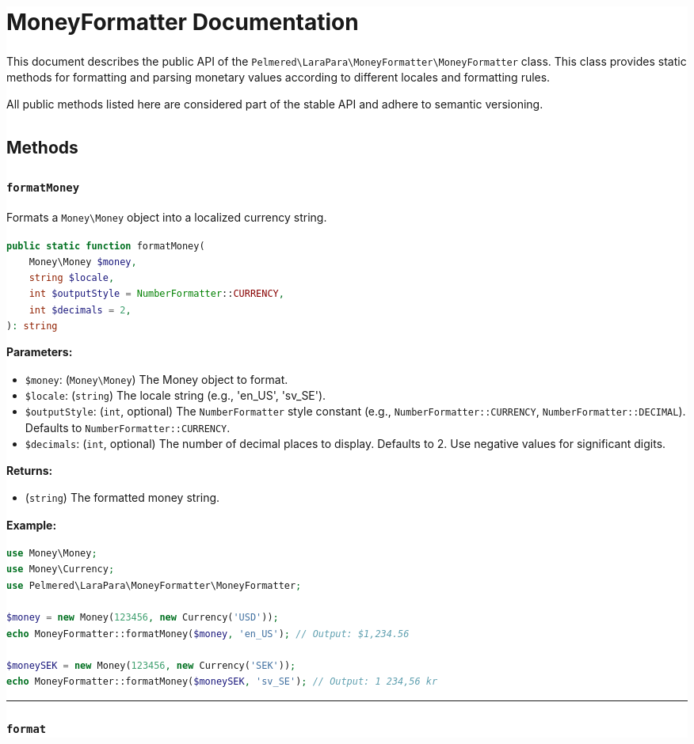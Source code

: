 # MoneyFormatter Documentation

This document describes the public API of the `Pelmered\LaraPara\MoneyFormatter\MoneyFormatter` class. This class provides static methods for formatting and parsing monetary values according to different locales and formatting rules.

All public methods listed here are considered part of the stable API and adhere to semantic versioning.

## Methods

### `formatMoney`

Formats a `Money\Money` object into a localized currency string.

```php
public static function formatMoney(
    Money\Money $money,
    string $locale,
    int $outputStyle = NumberFormatter::CURRENCY,
    int $decimals = 2,
): string
```

**Parameters:**

-   `$money`: (`Money\Money`) The Money object to format.
-   `$locale`: (`string`) The locale string (e.g., 'en_US', 'sv_SE').
-   `$outputStyle`: (`int`, optional) The `NumberFormatter` style constant (e.g., `NumberFormatter::CURRENCY`, `NumberFormatter::DECIMAL`). Defaults to `NumberFormatter::CURRENCY`.
-   `$decimals`: (`int`, optional) The number of decimal places to display. Defaults to 2. Use negative values for significant digits.

**Returns:**

-   (`string`) The formatted money string.

**Example:**

```php
use Money\Money;
use Money\Currency;
use Pelmered\LaraPara\MoneyFormatter\MoneyFormatter;

$money = new Money(123456, new Currency('USD'));
echo MoneyFormatter::formatMoney($money, 'en_US'); // Output: $1,234.56

$moneySEK = new Money(123456, new Currency('SEK'));
echo MoneyFormatter::formatMoney($moneySEK, 'sv_SE'); // Output: 1 234,56 kr
```

---

### `format`

